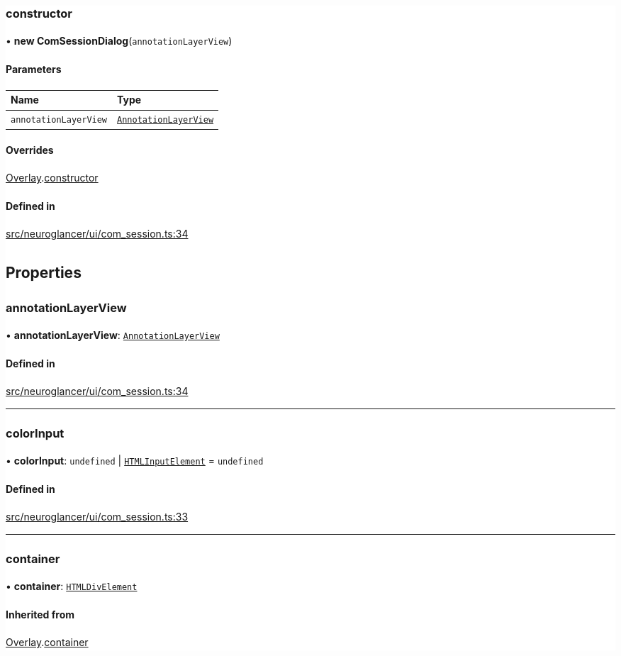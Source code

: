 ### constructor

• **new ComSessionDialog**(`annotationLayerView`)

#### Parameters

| Name | Type |
| :------ | :------ |
| `annotationLayerView` | [`AnnotationLayerView`](neuroglancer_ui_annotations.AnnotationLayerView.md) |

#### Overrides

[Overlay](neuroglancer_overlay.Overlay.md).[constructor](neuroglancer_overlay.Overlay.md#constructor)

#### Defined in

[src/neuroglancer/ui/com_session.ts:34](https://github.com/ActiveBrainAtlas2/neuroglancer/blob/91617476/src/neuroglancer/ui/com_session.ts#L34)

## Properties

### annotationLayerView

• **annotationLayerView**: [`AnnotationLayerView`](neuroglancer_ui_annotations.AnnotationLayerView.md)

#### Defined in

[src/neuroglancer/ui/com_session.ts:34](https://github.com/ActiveBrainAtlas2/neuroglancer/blob/91617476/src/neuroglancer/ui/com_session.ts#L34)

___

### colorInput

• **colorInput**: `undefined` \| [`HTMLInputElement`](../modules/main_module._internal_.md#htmlinputelement) = `undefined`

#### Defined in

[src/neuroglancer/ui/com_session.ts:33](https://github.com/ActiveBrainAtlas2/neuroglancer/blob/91617476/src/neuroglancer/ui/com_session.ts#L33)

___

### container

• **container**: [`HTMLDivElement`](../modules/main_module._internal_.md#htmldivelement)

#### Inherited from

[Overlay](neuroglancer_overlay.Overlay.md).[container](neuroglancer_overlay.Overlay.md#container)
